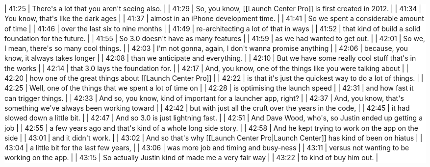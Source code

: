 | 41:25      | There's a lot that you aren't seeing also.                           |
| 41:29      | So, you know, [[Launch Center Pro]] is first created in 2012.             |
| 41:34      | You know, that's like the dark ages                                  |
| 41:37      | almost in an iPhone development time.                                |
| 41:41      | So we spent a considerable amount of time                            |
| 41:46      | over the last six to nine months                                     |
| 41:49      | re-architecting a lot of that in ways                                |
| 41:52      | that kind of build a solid foundation for the future.                |
| 41:55      | So 3.0 doesn't have as many features                                 |
| 41:59      | as we had wanted to get out.                                         |
| 42:01      | So we, I mean, there's so many cool things.                          |
| 42:03      | I'm not gonna, again, I don't wanna promise anything                 |
| 42:06      | because, you know, it always takes longer                            |
| 42:08      | than we anticipate and everything.                                   |
| 42:10      | But we have some really cool stuff that's in the works               |
| 42:14      | that 3.0 lays the foundation for.                                    |
| 42:17      | And, you know, one of the things like you were talking about         |
| 42:20      | how one of the great things about [[Launch Center Pro]]                   |
| 42:22      | is that it's just the quickest way to do a lot of things.            |
| 42:25      | Well, one of the things that we spent a lot of time on               |
| 42:28      | is optimising the launch speed                                       |
| 42:31      | and how fast it can trigger things.                                  |
| 42:33      | And so, you know, kind of important for a launcher app, right?       |
| 42:37      | And, you know, that's something we've always been working toward     |
| 42:42      | but with just all the cruft over the years in the code,              |
| 42:45      | it had slowed down a little bit.                                     |
| 42:47      | And so 3.0 is just lightning fast.                                   |
| 42:51      | And Dave Wood, who's, so Justin ended up getting a job               |
| 42:55      | a few years ago and that's kind of a whole long side story.          |
| 42:58      | And he kept trying to work on the app on the side                    |
| 43:01      | and it didn't work.                                                  |
| 43:02      | And so that's why [[Launch Center Pro\|Launch Center]] has kind of been on hiatus            |
| 43:04      | a little bit for the last few years,                                 |
| 43:06      | was more job and timing and busy-ness                                 |
| 43:11      | versus not wanting to be working on the app.                         |
| 43:15      | So actually Justin kind of made me a very fair way                   |
| 43:22      | to kind of buy him out.                                              |